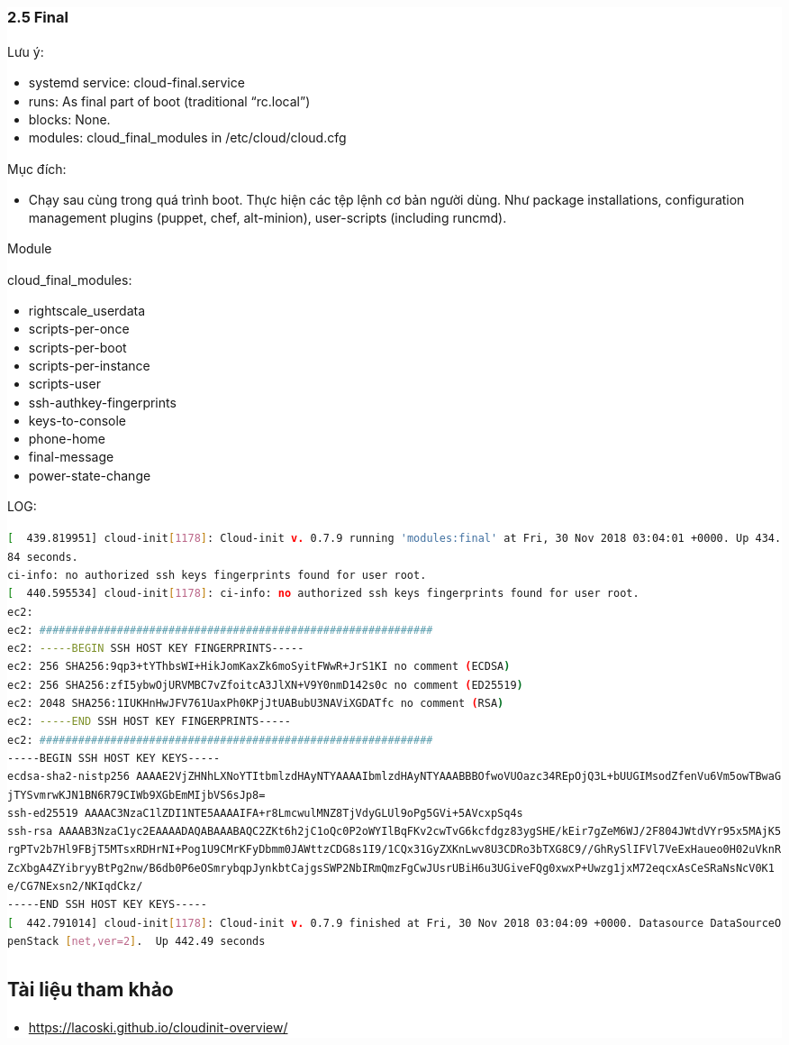 ### 2.5 Final
Lưu ý:
- systemd service: cloud-final.service
- runs: As final part of boot (traditional “rc.local”)
- blocks: None.
- modules: cloud_final_modules in /etc/cloud/cloud.cfg

Mục đích:
- Chạy sau cùng trong quá trình boot. Thực hiện các tệp lệnh cơ bản người dùng. Như package installations, configuration management plugins (puppet, chef, alt-minion), user-scripts (including runcmd).

Module

cloud_final_modules:
 - rightscale_userdata
 - scripts-per-once
 - scripts-per-boot
 - scripts-per-instance
 - scripts-user
 - ssh-authkey-fingerprints
 - keys-to-console
 - phone-home
 - final-message
 - power-state-change

LOG:

```sh
[  439.819951] cloud-init[1178]: Cloud-init v. 0.7.9 running 'modules:final' at Fri, 30 Nov 2018 03:04:01 +0000. Up 434.84 seconds.
ci-info: no authorized ssh keys fingerprints found for user root.
[  440.595534] cloud-init[1178]: ci-info: no authorized ssh keys fingerprints found for user root.
ec2: 
ec2: #############################################################
ec2: -----BEGIN SSH HOST KEY FINGERPRINTS-----
ec2: 256 SHA256:9qp3+tYThbsWI+HikJomKaxZk6moSyitFWwR+JrS1KI no comment (ECDSA)
ec2: 256 SHA256:zfI5ybwOjURVMBC7vZfoitcA3JlXN+V9Y0nmD142s0c no comment (ED25519)
ec2: 2048 SHA256:1IUKHnHwJFV761UaxPh0KPjJtUABubU3NAViXGDATfc no comment (RSA)
ec2: -----END SSH HOST KEY FINGERPRINTS-----
ec2: #############################################################
-----BEGIN SSH HOST KEY KEYS-----
ecdsa-sha2-nistp256 AAAAE2VjZHNhLXNoYTItbmlzdHAyNTYAAAAIbmlzdHAyNTYAAABBBOfwoVUOazc34REpOjQ3L+bUUGIMsodZfenVu6Vm5owTBwaGjTYSvmrwKJN1BN6R79CIWb9XGbEmMIjbVS6sJp8= 
ssh-ed25519 AAAAC3NzaC1lZDI1NTE5AAAAIFA+r8LmcwulMNZ8TjVdyGLUl9oPg5GVi+5AVcxpSq4s 
ssh-rsa AAAAB3NzaC1yc2EAAAADAQABAAABAQC2ZKt6h2jC1oQc0P2oWYIlBqFKv2cwTvG6kcfdgz83ygSHE/kEir7gZeM6WJ/2F804JWtdVYr95x5MAjK5rgPTv2b7Hl9FBjT5MTsxRDHrNI+Pog1U9CMrKFyDbmm0JAWttzCDG8s1I9/1CQx31GyZXKnLwv8U3CDRo3bTXG8C9//GhRySlIFVl7VeExHaueo0H02uVknRZcXbgA4ZYibryyBtPg2nw/B6db0P6eOSmrybqpJynkbtCajgsSWP2NbIRmQmzFgCwJUsrUBiH6u3UGiveFQg0xwxP+Uwzg1jxM72eqcxAsCeSRaNsNcV0K1e/CG7NExsn2/NKIqdCkz/ 
-----END SSH HOST KEY KEYS-----
[  442.791014] cloud-init[1178]: Cloud-init v. 0.7.9 finished at Fri, 30 Nov 2018 03:04:09 +0000. Datasource DataSourceOpenStack [net,ver=2].  Up 442.49 seconds
```


## Tài liệu tham khảo
- https://lacoski.github.io/cloudinit-overview/
